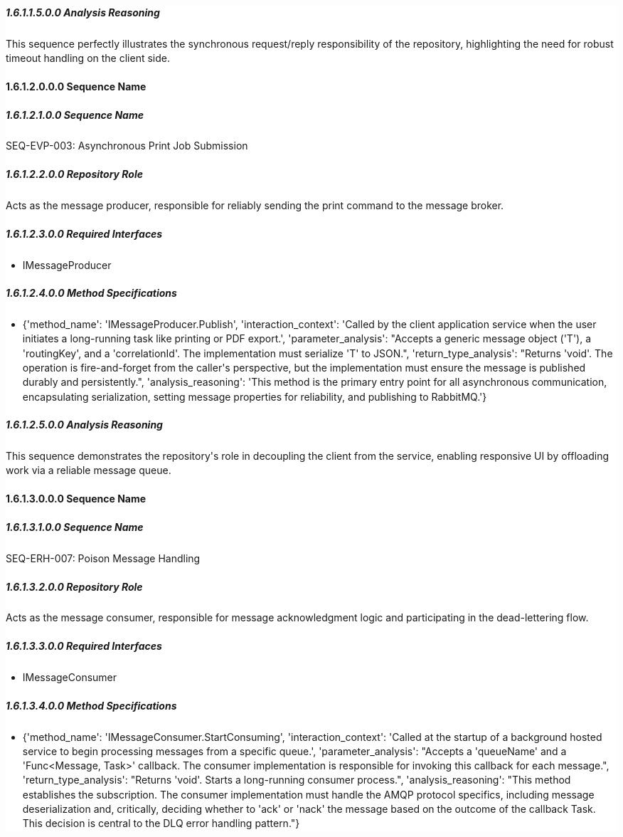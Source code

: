 ##### 1.6.1.1.5.0.0 Analysis Reasoning

This sequence perfectly illustrates the synchronous request/reply responsibility of the repository, highlighting the need for robust timeout handling on the client side.

#### 1.6.1.2.0.0.0 Sequence Name

##### 1.6.1.2.1.0.0 Sequence Name

SEQ-EVP-003: Asynchronous Print Job Submission

##### 1.6.1.2.2.0.0 Repository Role

Acts as the message producer, responsible for reliably sending the print command to the message broker.

##### 1.6.1.2.3.0.0 Required Interfaces

- IMessageProducer

##### 1.6.1.2.4.0.0 Method Specifications

- {'method_name': 'IMessageProducer.Publish<T>', 'interaction_context': 'Called by the client application service when the user initiates a long-running task like printing or PDF export.', 'parameter_analysis': "Accepts a generic message object ('T'), a 'routingKey', and a 'correlationId'. The implementation must serialize 'T' to JSON.", 'return_type_analysis': "Returns 'void'. The operation is fire-and-forget from the caller's perspective, but the implementation must ensure the message is published durably and persistently.", 'analysis_reasoning': 'This method is the primary entry point for all asynchronous communication, encapsulating serialization, setting message properties for reliability, and publishing to RabbitMQ.'}

##### 1.6.1.2.5.0.0 Analysis Reasoning

This sequence demonstrates the repository's role in decoupling the client from the service, enabling responsive UI by offloading work via a reliable message queue.

#### 1.6.1.3.0.0.0 Sequence Name

##### 1.6.1.3.1.0.0 Sequence Name

SEQ-ERH-007: Poison Message Handling

##### 1.6.1.3.2.0.0 Repository Role

Acts as the message consumer, responsible for message acknowledgment logic and participating in the dead-lettering flow.

##### 1.6.1.3.3.0.0 Required Interfaces

- IMessageConsumer

##### 1.6.1.3.4.0.0 Method Specifications

- {'method_name': 'IMessageConsumer.StartConsuming', 'interaction_context': 'Called at the startup of a background hosted service to begin processing messages from a specific queue.', 'parameter_analysis': "Accepts a 'queueName' and a 'Func<Message, Task>' callback. The consumer implementation is responsible for invoking this callback for each message.", 'return_type_analysis': "Returns 'void'. Starts a long-running consumer process.", 'analysis_reasoning': "This method establishes the subscription. The consumer implementation must handle the AMQP protocol specifics, including message deserialization and, critically, deciding whether to 'ack' or 'nack' the message based on the outcome of the callback Task. This decision is central to the DLQ error handling pattern."}

